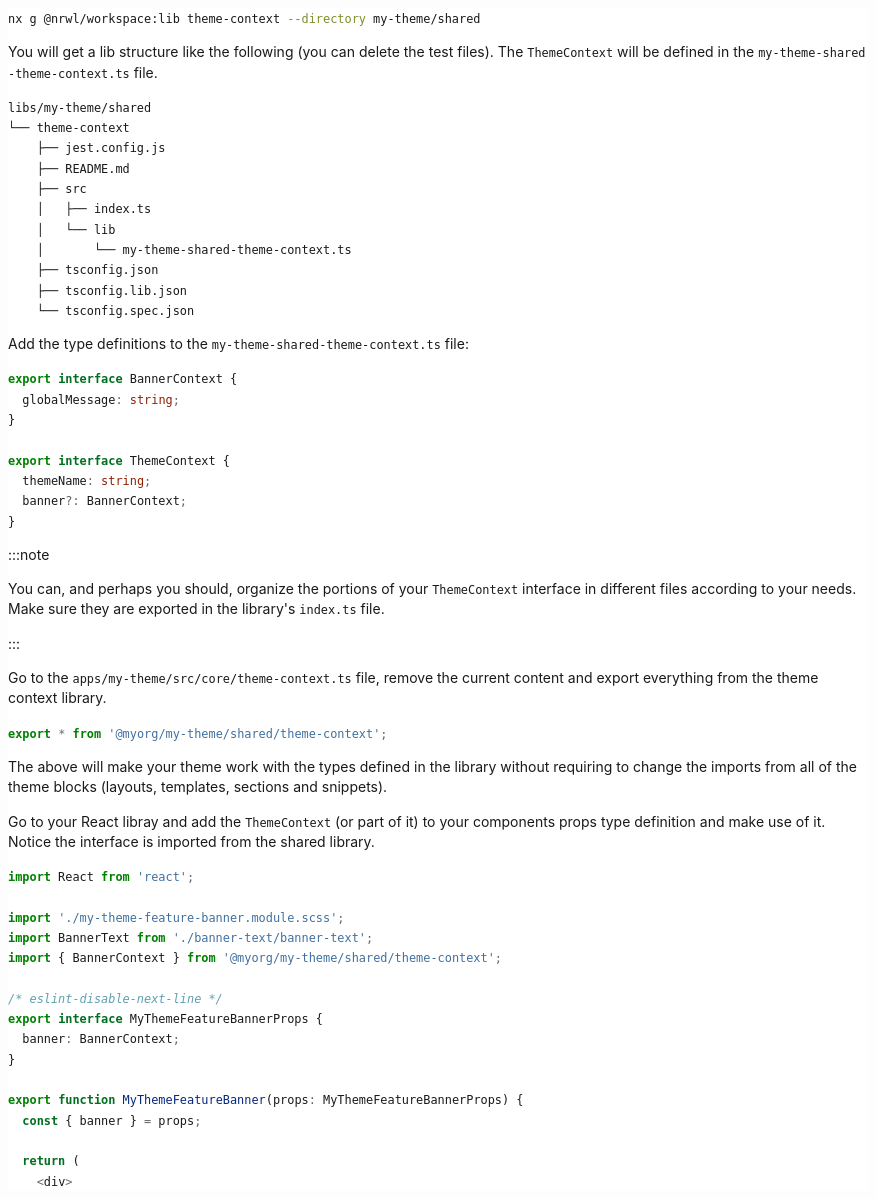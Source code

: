 ```bash
nx g @nrwl/workspace:lib theme-context --directory my-theme/shared
```

You will get a lib structure like the following (you can delete the test files). The `ThemeContext` will be defined in the `my-theme-shared-theme-context.ts` file.

```treeview {8}
libs/my-theme/shared
└── theme-context
    ├── jest.config.js
    ├── README.md
    ├── src
    │   ├── index.ts
    │   └── lib
    │       └── my-theme-shared-theme-context.ts
    ├── tsconfig.json
    ├── tsconfig.lib.json
    └── tsconfig.spec.json
```

Add the type definitions to the `my-theme-shared-theme-context.ts` file:

```typescript title="libs/my-theme/shared/theme-context/src/lib/my-theme-shared-theme-context.ts"
export interface BannerContext {
  globalMessage: string;
}

export interface ThemeContext {
  themeName: string;
  banner?: BannerContext;
}
```

:::note

You can, and perhaps you should, organize the portions of your `ThemeContext` interface in different files according to your needs. Make sure they are exported in the library's `index.ts` file.

:::

Go to the `apps/my-theme/src/core/theme-context.ts` file, remove the current content and export everything from the theme context library.

```typescript title="apps/my-theme/src/core/theme-context.ts"
export * from '@myorg/my-theme/shared/theme-context';
```

The above will make your theme work with the types defined in the library without requiring to change the imports from all of the theme blocks (layouts, templates, sections and snippets).

Go to your React libray and add the `ThemeContext` (or part of it) to your components props type definition and make use of it. Notice the interface is imported from the shared library.

```typescript {5,9,13,18} title="libs/my-theme/feature-banner/src/lib/my-theme-feature-banner.tsx"
import React from 'react';

import './my-theme-feature-banner.module.scss';
import BannerText from './banner-text/banner-text';
import { BannerContext } from '@myorg/my-theme/shared/theme-context';

/* eslint-disable-next-line */
export interface MyThemeFeatureBannerProps {
  banner: BannerContext;
}

export function MyThemeFeatureBanner(props: MyThemeFeatureBannerProps) {
  const { banner } = props;

  return (
    <div>
```